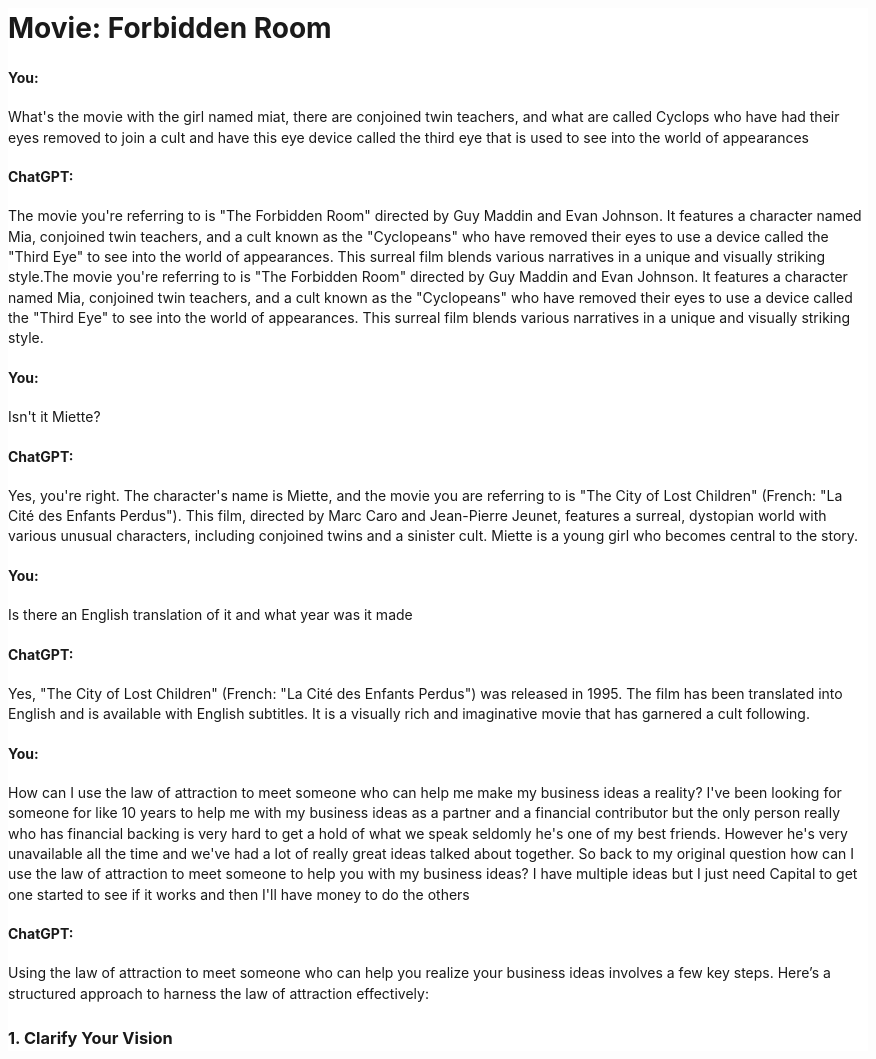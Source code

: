 # Movie: Forbidden Room

#### You:
What's the movie with the girl named miat, there are conjoined twin teachers, and what are called Cyclops who have had their eyes removed to join a cult and have this eye device called the third eye that is used to see into the world of appearances

#### ChatGPT:
The movie you're referring to is "The Forbidden Room" directed by Guy Maddin and Evan Johnson. It features a character named Mia, conjoined twin teachers, and a cult known as the "Cyclopeans" who have removed their eyes to use a device called the "Third Eye" to see into the world of appearances. This surreal film blends various narratives in a unique and visually striking style.The movie you're referring to is "The Forbidden Room" directed by Guy Maddin and Evan Johnson. It features a character named Mia, conjoined twin teachers, and a cult known as the "Cyclopeans" who have removed their eyes to use a device called the "Third Eye" to see into the world of appearances. This surreal film blends various narratives in a unique and visually striking style.


#### You:
Isn't it Miette?

#### ChatGPT:
Yes, you're right. The character's name is Miette, and the movie you are referring to is "The City of Lost Children" (French: "La Cité des Enfants Perdus"). This film, directed by Marc Caro and Jean-Pierre Jeunet, features a surreal, dystopian world with various unusual characters, including conjoined twins and a sinister cult. Miette is a young girl who becomes central to the story.


#### You:
Is there an English translation of it and what year was it made

#### ChatGPT:
Yes, "The City of Lost Children" (French: "La Cité des Enfants Perdus") was released in 1995. The film has been translated into English and is available with English subtitles. It is a visually rich and imaginative movie that has garnered a cult following.


#### You:
How can I use the law of attraction to meet someone who can help me make my business ideas a reality? I've been looking for someone for like 10 years to help me with my business ideas as a partner and a financial contributor but the only person really who has financial backing is very hard to get a hold of what we speak seldomly he's one of my best friends. However he's very unavailable all the time and we've had a lot of really great ideas talked about together. So back to my original question how can I use the law of attraction to meet someone to help you with my business ideas? I have multiple ideas but I just need Capital to get one started to see if it works and then I'll have money to do the others

#### ChatGPT:
Using the law of attraction to meet someone who can help you realize your business ideas involves a few key steps. Here’s a structured approach to harness the law of attraction effectively:

### 1. **Clarify Your Vision**

